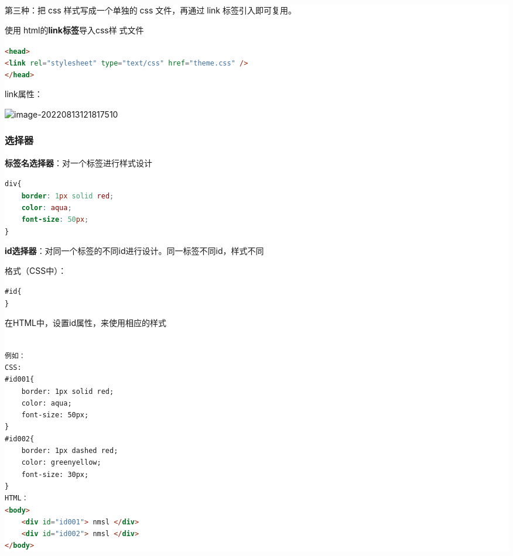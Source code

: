 第三种：把 css 样式写成一个单独的 css 文件，再通过 link 标签引入即可复用。 

使用 html的**link标签**导入css样 式文件

```html
<head>
<link rel="stylesheet" type="text/css" href="theme.css" />
</head>
```

link属性：

![image-20220813121817510](C:\Users\Saitama\AppData\Roaming\Typora\typora-user-images\image-20220813121817510.png)



### 选择器

**标签名选择器**：对一个标签进行样式设计

```css
div{
    border: 1px solid red;
    color: aqua;
    font-size: 50px;
}
```



**id选择器**：对同一个标签的不同id进行设计。同一标签不同id，样式不同

格式（CSS中）：

```
#id{
}
```

在HTML中，设置id属性，来使用相应的样式

```html

例如：
CSS:
#id001{
    border: 1px solid red;
    color: aqua;
    font-size: 50px;
}
#id002{
    border: 1px dashed red;
    color: greenyellow;
    font-size: 30px;
}
HTML：
<body>
    <div id="id001"> nmsl </div>
    <div id="id002"> nmsl </div>
</body>
```
